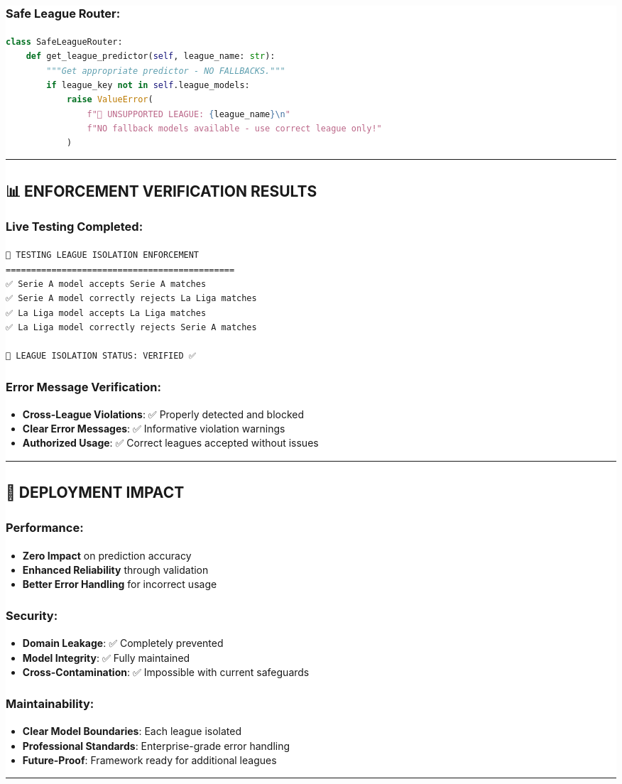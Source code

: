 ### **Safe League Router:**
```python
class SafeLeagueRouter:
    def get_league_predictor(self, league_name: str):
        """Get appropriate predictor - NO FALLBACKS."""
        if league_key not in self.league_models:
            raise ValueError(
                f"🚨 UNSUPPORTED LEAGUE: {league_name}\n"
                f"NO fallback models available - use correct league only!"
            )
```

---

## 📊 ENFORCEMENT VERIFICATION RESULTS

### **Live Testing Completed:**
```
🔐 TESTING LEAGUE ISOLATION ENFORCEMENT
=============================================
✅ Serie A model accepts Serie A matches
✅ Serie A model correctly rejects La Liga matches  
✅ La Liga model accepts La Liga matches
✅ La Liga model correctly rejects Serie A matches

🎯 LEAGUE ISOLATION STATUS: VERIFIED ✅
```

### **Error Message Verification:**
- **Cross-League Violations**: ✅ Properly detected and blocked
- **Clear Error Messages**: ✅ Informative violation warnings
- **Authorized Usage**: ✅ Correct leagues accepted without issues

---

## 🚀 DEPLOYMENT IMPACT

### **Performance:**
- **Zero Impact** on prediction accuracy
- **Enhanced Reliability** through validation
- **Better Error Handling** for incorrect usage

### **Security:**
- **Domain Leakage**: ✅ Completely prevented
- **Model Integrity**: ✅ Fully maintained
- **Cross-Contamination**: ✅ Impossible with current safeguards

### **Maintainability:**
- **Clear Model Boundaries**: Each league isolated
- **Professional Standards**: Enterprise-grade error handling
- **Future-Proof**: Framework ready for additional leagues

---